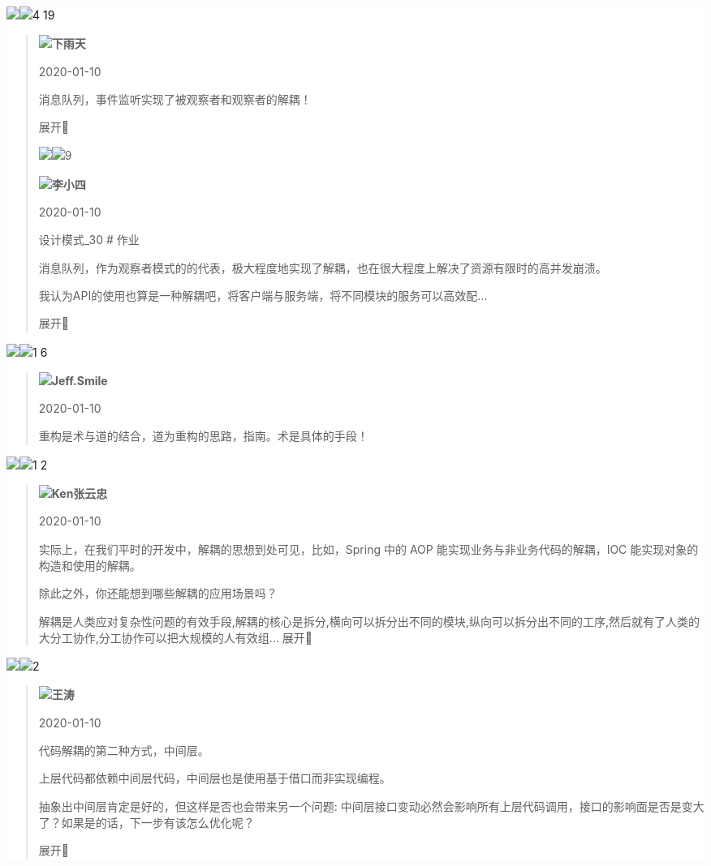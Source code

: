 ![](media/image14.png)![](media/image15.png)4 19

> ![](media/image16.png)**下雨天**
>
> 2020-01-10
>
> 消息队列，事件监听实现了被观察者和观察者的解耦！
>
> 展开
>
> ![](media/image17.png)![](media/image18.png)9
>
> ![](media/image19.png)**李小四**
>
> 2020-01-10
>
> 设计模式\_30 \# 作业
>
> 消息队列，作为观察者模式的的代表，极大程度地实现了解耦，也在很大程度上解决了资源有限时的高并发崩溃。
>
> 我认为API的使用也算是一种解耦吧，将客户端与服务端，将不同模块的服务可以高效配…
>
> 展开

![](media/image20.png)![](media/image21.png)1 6

> ![](media/image22.png)**Jeff.Smile**
>
> 2020-01-10
>
> 重构是术与道的结合，道为重构的思路，指南。术是具体的手段！

![](media/image20.png)![](media/image21.png)1 2

> ![](media/image23.png)**Ken张云忠**
>
> 2020-01-10
>
> 实际上，在我们平时的开发中，解耦的思想到处可见，比如，Spring 中的 AOP 能实现业务与非业务代码的解耦，IOC 能实现对象的构造和使用的解耦。
>
> 除此之外，你还能想到哪些解耦的应用场景吗？
>
> 解耦是人类应对复杂性问题的有效手段,解耦的核心是拆分,横向可以拆分出不同的模块,纵向可以拆分出不同的工序,然后就有了人类的大分工协作,分工协作可以把大规模的人有效组… 展开

![](media/image24.png)![](media/image25.png)2

> ![](media/image26.png)**王涛**
>
> 2020-01-10
>
> 代码解耦的第二种方式，中间层。
>
> 上层代码都依赖中间层代码，中间层也是使用基于借口而非实现编程。
>
> 抽象出中间层肯定是好的，但这样是否也会带来另一个问题: 中间层接口变动必然会影响所有上层代码调用，接口的影响面是否是变大了？如果是的话，下一步有该怎么优化呢？
>
> 展开
